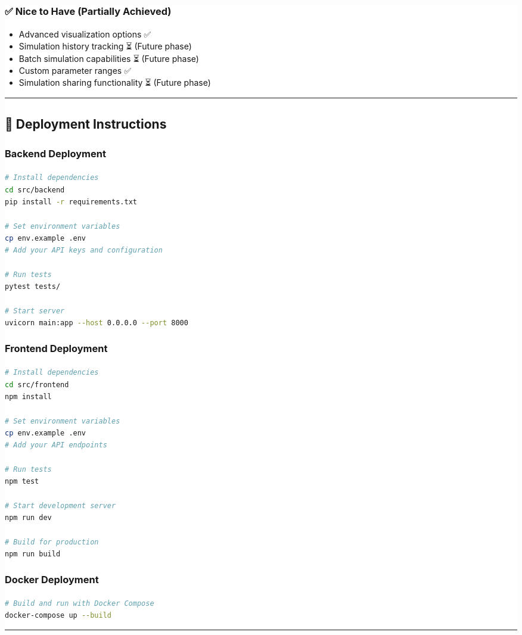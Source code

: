 ### ✅ Nice to Have (Partially Achieved)
- Advanced visualization options ✅
- Simulation history tracking ⏳ (Future phase)
- Batch simulation capabilities ⏳ (Future phase)
- Custom parameter ranges ✅
- Simulation sharing functionality ⏳ (Future phase)

---

## 🚀 Deployment Instructions

### Backend Deployment
```bash
# Install dependencies
cd src/backend
pip install -r requirements.txt

# Set environment variables
cp env.example .env
# Add your API keys and configuration

# Run tests
pytest tests/

# Start server
uvicorn main:app --host 0.0.0.0 --port 8000
```

### Frontend Deployment
```bash
# Install dependencies
cd src/frontend
npm install

# Set environment variables
cp env.example .env
# Add your API endpoints

# Run tests
npm test

# Start development server
npm run dev

# Build for production
npm run build
```

### Docker Deployment
```bash
# Build and run with Docker Compose
docker-compose up --build
```

---